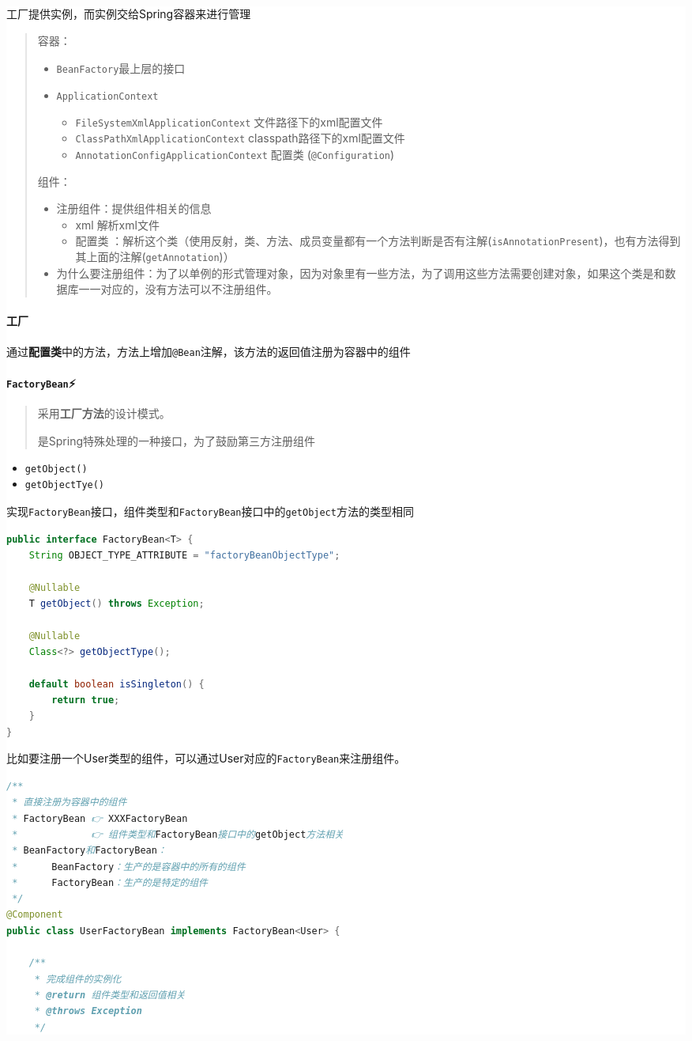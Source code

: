 工厂提供实例，而实例交给Spring容器来进行管理

> 容器：
>
> + `BeanFactory`最上层的接口
>
> + `ApplicationContext`
>   + `FileSystemXmlApplicationContext` 文件路径下的xml配置文件
>   + `ClassPathXmlApplicationContext` classpath路径下的xml配置文件
>   + `AnnotationConfigApplicationContext` 配置类 (`@Configuration`)
>
> 组件：
>
> + 注册组件：提供组件相关的信息
>   + xml 解析xml文件
>   + 配置类 ：解析这个类（使用反射，类、方法、成员变量都有一个方法判断是否有注解(`isAnnotationPresent`)，也有方法得到其上面的注解(`getAnnotation`)）
> + 为什么要注册组件：为了以单例的形式管理对象，因为对象里有一些方法，为了调用这些方法需要创建对象，如果这个类是和数据库一一对应的，没有方法可以不注册组件。

#### 工厂

通过**配置类**中的方法，方法上增加`@Bean`注解，该方法的返回值注册为容器中的组件

#### `FactoryBean`⚡

> 采用**工厂方法**的设计模式。
>
> 是Spring特殊处理的一种接口，为了鼓励第三方注册组件

+ `getObject()`
+ `getObjectTye()`

实现`FactoryBean`接口，组件类型和`FactoryBean`接口中的`getObject`方法的类型相同

```java
public interface FactoryBean<T> {
    String OBJECT_TYPE_ATTRIBUTE = "factoryBeanObjectType";

    @Nullable
    T getObject() throws Exception;

    @Nullable
    Class<?> getObjectType();

    default boolean isSingleton() {
        return true;
    }
}
```

比如要注册一个User类型的组件，可以通过User对应的`FactoryBean`来注册组件。

```java
/**
 * 直接注册为容器中的组件
 * FactoryBean 👉 XXXFactoryBean
 *             👉 组件类型和FactoryBean接口中的getObject方法相关
 * BeanFactory和FactoryBean：
 *      BeanFactory：生产的是容器中的所有的组件
 *      FactoryBean：生产的是特定的组件
 */
@Component
public class UserFactoryBean implements FactoryBean<User> {

    /**
     * 完成组件的实例化
     * @return 组件类型和返回值相关
     * @throws Exception
     */
```